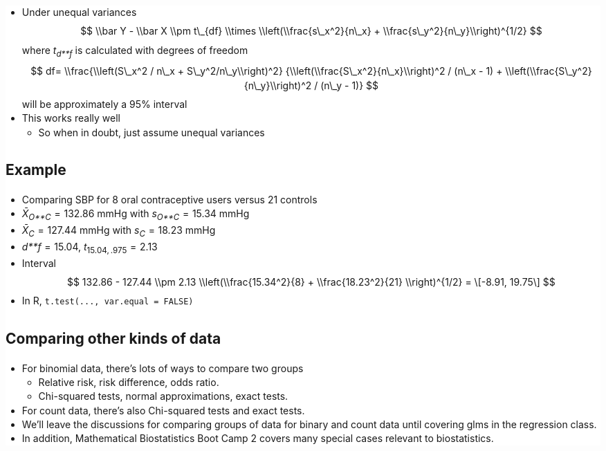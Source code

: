 -   Under unequal variances
    $$
    \\bar Y - \\bar X \\pm t\_{df} \\times \\left(\\frac{s\_x^2}{n\_x} + \\frac{s\_y^2}{n\_y}\\right)^{1/2}
    $$
    where *t*<sub>*d**f*</sub> is calculated with degrees of freedom
    $$
    df=    \\frac{\\left(S\_x^2 / n\_x + S\_y^2/n\_y\\right)^2}
      {\\left(\\frac{S\_x^2}{n\_x}\\right)^2 / (n\_x - 1) +
        \\left(\\frac{S\_y^2}{n\_y}\\right)^2 / (n\_y - 1)}
    $$
    will be approximately a 95% interval
-   This works really well
    -   So when in doubt, just assume unequal variances

## Example

-   Comparing SBP for 8 oral contraceptive users versus 21 controls
-   *X̄*<sub>*O**C*</sub> = 132.86 mmHg with *s*<sub>*O**C*</sub> = 15.34
    mmHg
-   *X̄*<sub>*C*</sub> = 127.44 mmHg with *s*<sub>*C*</sub> = 18.23 mmHg
-   *d**f* = 15.04, *t*<sub>15.04, .975</sub> = 2.13
-   Interval
    $$
    132.86 - 127.44 \\pm 2.13 \\left(\\frac{15.34^2}{8} + \\frac{18.23^2}{21} \\right)^{1/2}
    = \[-8.91, 19.75\]
    $$
-   In R, `t.test(..., var.equal = FALSE)`

## Comparing other kinds of data

-   For binomial data, there’s lots of ways to compare two groups
    -   Relative risk, risk difference, odds ratio.
    -   Chi-squared tests, normal approximations, exact tests.
-   For count data, there’s also Chi-squared tests and exact tests.
-   We’ll leave the discussions for comparing groups of data for binary
    and count data until covering glms in the regression class.
-   In addition, Mathematical Biostatistics Boot Camp 2 covers many
    special cases relevant to biostatistics.
